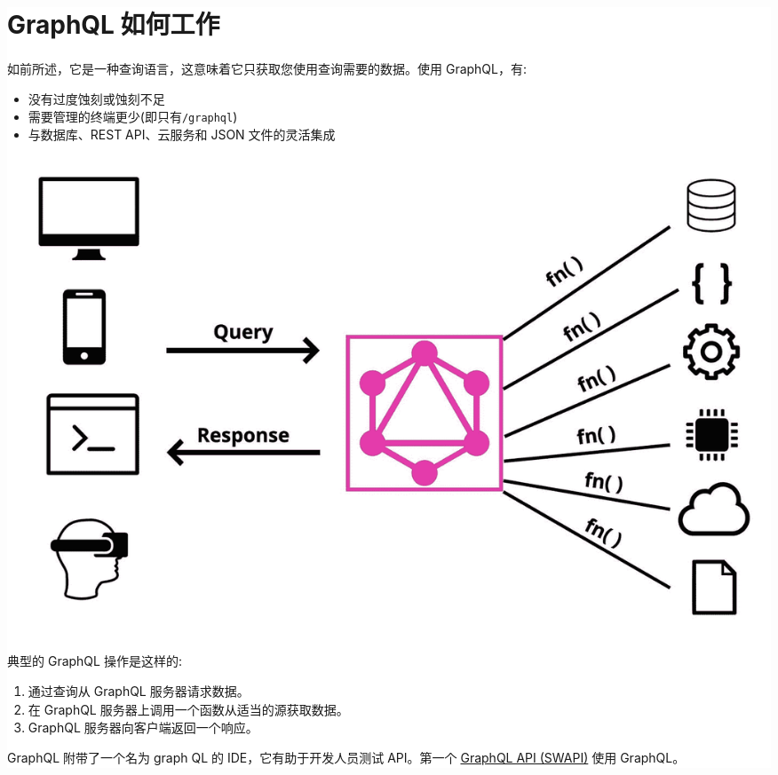 # GraphQL 如何工作

如前所述，它是一种查询语言，这意味着它只获取您使用查询需要的数据。使用 GraphQL，有:

*   没有过度蚀刻或蚀刻不足
*   需要管理的终端更少(即只有`/graphql`)
*   与数据库、REST API、云服务和 JSON 文件的灵活集成

![](img/089572335df74816959347c150326ae1.png)

典型的 GraphQL 操作是这样的:

1.  通过查询从 GraphQL 服务器请求数据。
2.  在 GraphQL 服务器上调用一个函数从适当的源获取数据。
3.  GraphQL 服务器向客户端返回一个响应。

GraphQL 附带了一个名为 graph QL 的 IDE，它有助于开发人员测试 API。第一个 [GraphQL API (SWAPI)](https://graphql.org/swapi-graphql) 使用 GraphQL。
